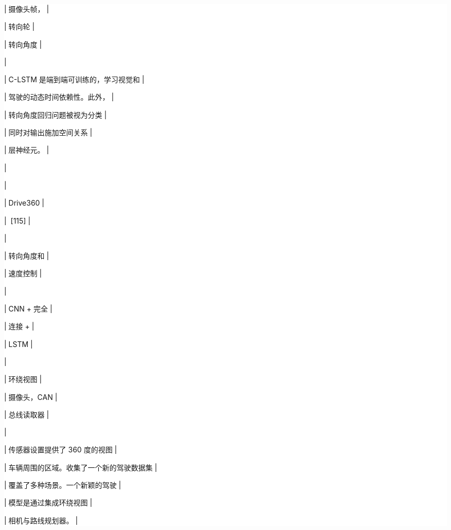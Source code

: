 &#124; 摄像头帧， &#124;

&#124; 转向轮 &#124;

&#124; 转向角度 &#124;

|

&#124; C-LSTM 是端到端可训练的，学习视觉和 &#124;

&#124; 驾驶的动态时间依赖性。此外， &#124;

&#124; 转向角度回归问题被视为分类 &#124;

&#124; 同时对输出施加空间关系 &#124;

&#124; 层神经元。 &#124;

|

|

&#124; Drive360 &#124;

&#124;  [115] &#124;

|

&#124; 转向角度和 &#124;

&#124; 速度控制 &#124;

|

&#124; CNN + 完全 &#124;

&#124; 连接 + &#124;

&#124; LSTM &#124;

|

&#124; 环绕视图 &#124;

&#124; 摄像头，CAN &#124;

&#124; 总线读取器 &#124;

|

&#124; 传感器设置提供了 360 度的视图 &#124;

&#124; 车辆周围的区域。收集了一个新的驾驶数据集 &#124;

&#124; 覆盖了多种场景。一个新颖的驾驶 &#124;

&#124; 模型是通过集成环绕视图 &#124;

&#124; 相机与路线规划器。 &#124;
